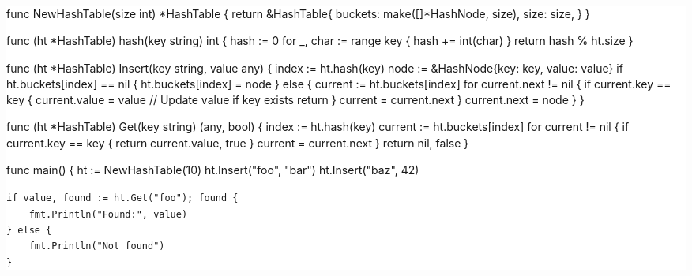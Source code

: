 func NewHashTable(size int) *HashTable {
	return &HashTable{
		buckets: make([]*HashNode, size),
		size:    size,
	}
}

func (ht *HashTable) hash(key string) int {
	hash := 0
	for _, char := range key {
		hash += int(char)
	}
	return hash % ht.size
}

func (ht *HashTable) Insert(key string, value any) {
	index := ht.hash(key)
	node := &HashNode{key: key, value: value}
	if ht.buckets[index] == nil {
		ht.buckets[index] = node
	} else {
		current := ht.buckets[index]
		for current.next != nil {
			if current.key == key {
				current.value = value // Update value if key exists
				return
			}
			current = current.next
		}
		current.next = node
	}
}

func (ht *HashTable) Get(key string) (any, bool) {
	index := ht.hash(key)
	current := ht.buckets[index]
	for current != nil {
		if current.key == key {
			return current.value, true
		}
		current = current.next
	}
	return nil, false
}

func main() {
	ht := NewHashTable(10)
	ht.Insert("foo", "bar")
	ht.Insert("baz", 42)

	if value, found := ht.Get("foo"); found {
		fmt.Println("Found:", value)
	} else {
		fmt.Println("Not found")
	}
